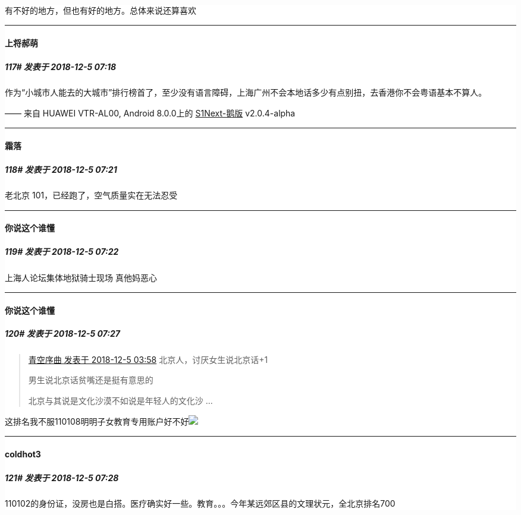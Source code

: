 
有不好的地方，但也有好的地方。总体来说还算喜欢


-----

####  上将郝萌  
##### 117#       发表于 2018-12-5 07:18


作为“小城市人能去的大城市”排行榜首了，至少没有语言障碍，上海广州不会本地话多少有点别扭，去香港你不会粤语基本不算人。

—— 来自 HUAWEI VTR-AL00, Android 8.0.0上的 [S1Next-鹅版](https://github.com/ykrank/S1-Next/releases) v2.0.4-alpha


-----

####  霜落  
##### 118#       发表于 2018-12-5 07:21


老北京 101，已经跑了，空气质量实在无法忍受


-----

####  你说这个谁懂  
##### 119#       发表于 2018-12-5 07:22


上海人论坛集体地狱骑士现场
真他妈恶心


-----

####  你说这个谁懂  
##### 120#       发表于 2018-12-5 07:27


<blockquote><a href="httphttps://bbs.saraba1st.com/2b/forum.php?mod=redirect&amp;goto=findpost&amp;pid=41830901&amp;ptid=1795315" target="_blank">青空序曲 发表于 2018-12-5 03:58</a>
北京人，讨厌女生说北京话+1

男生说北京话贫嘴还是挺有意思的

北京与其说是文化沙漠不如说是年轻人的文化沙 ...</blockquote>
这排名我不服110108明明子女教育专用账户好不好<img src="https://static.saraba1st.com/image/smiley/face2017/033.png" referrerpolicy="no-referrer">


-----

####  coldhot3  
##### 121#       发表于 2018-12-5 07:28


110102的身份证，没房也是白搭。医疗确实好一些。教育。。。今年某远郊区县的文理状元，全北京排名700
